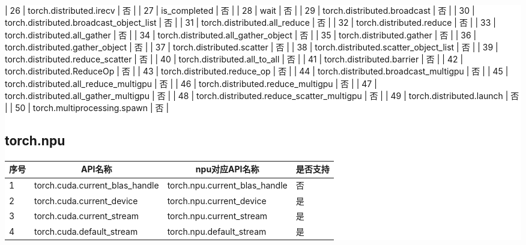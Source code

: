 | 26   | torch.distributed.irecv                   | 否       |
| 27   | is_completed                              | 否       |
| 28   | wait                                      | 否       |
| 29   | torch.distributed.broadcast               | 否       |
| 30   | torch.distributed.broadcast_object_list   | 否       |
| 31   | torch.distributed.all_reduce              | 否       |
| 32   | torch.distributed.reduce                  | 否       |
| 33   | torch.distributed.all_gather              | 否       |
| 34   | torch.distributed.all_gather_object       | 否       |
| 35   | torch.distributed.gather                  | 否       |
| 36   | torch.distributed.gather_object           | 否       |
| 37   | torch.distributed.scatter                 | 否       |
| 38   | torch.distributed.scatter_object_list     | 否       |
| 39   | torch.distributed.reduce_scatter          | 否       |
| 40   | torch.distributed.all_to_all              | 否       |
| 41   | torch.distributed.barrier                 | 否       |
| 42   | torch.distributed.ReduceOp                | 否       |
| 43   | torch.distributed.reduce_op               | 否       |
| 44   | torch.distributed.broadcast_multigpu      | 否       |
| 45   | torch.distributed.all_reduce_multigpu     | 否       |
| 46   | torch.distributed.reduce_multigpu         | 否       |
| 47   | torch.distributed.all_gather_multigpu     | 否       |
| 48   | torch.distributed.reduce_scatter_multigpu | 否       |
| 49   | torch.distributed.launch                  | 否       |
| 50   | torch.multiprocessing.spawn               | 否       |

## torch.npu

| 序号 | API名称                               | npu对应API名称                       | 是否支持 |
| ---- | ------------------------------------- | ------------------------------------ | -------- |
| 1    | torch.cuda.current_blas_handle        | torch.npu.current_blas_handle        | 否       |
| 2    | torch.cuda.current_device             | torch.npu.current_device             | 是       |
| 3    | torch.cuda.current_stream             | torch.npu.current_stream             | 是       |
| 4    | torch.cuda.default_stream             | torch.npu.default_stream             | 是       |
